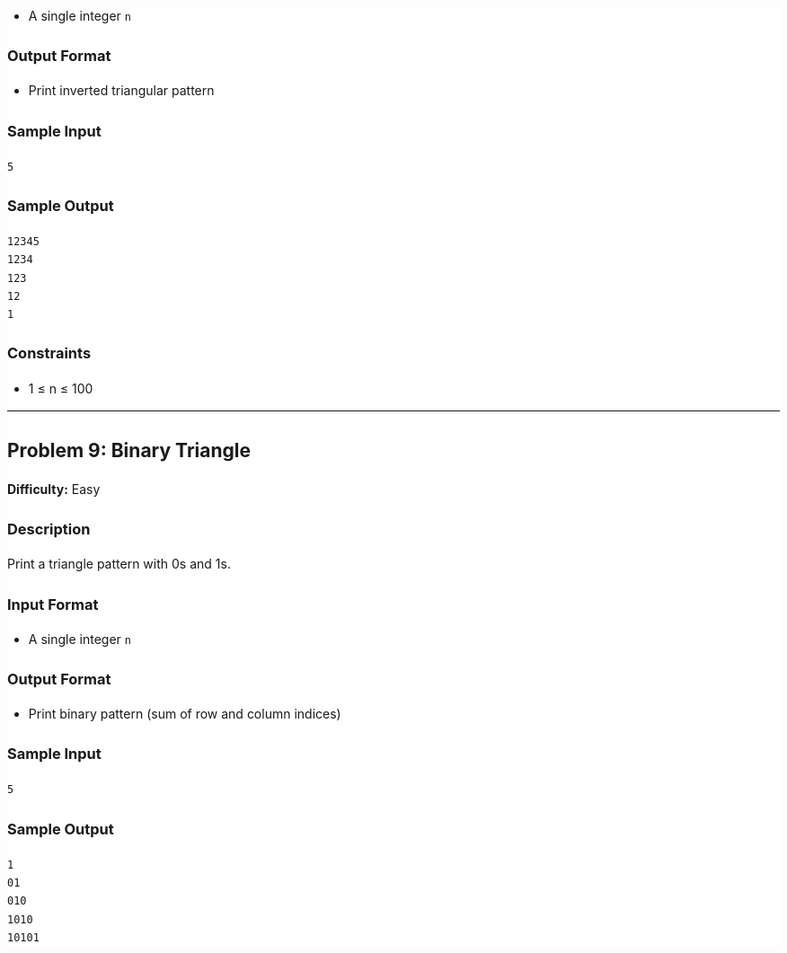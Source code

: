- A single integer `n`

### Output Format

- Print inverted triangular pattern

### Sample Input

```
5
```

### Sample Output

```
12345
1234
123
12
1
```

### Constraints

- 1 ≤ n ≤ 100

---

## Problem 9: Binary Triangle

**Difficulty:** Easy

### Description

Print a triangle pattern with 0s and 1s.

### Input Format

- A single integer `n`

### Output Format

- Print binary pattern (sum of row and column indices)

### Sample Input

```
5
```

### Sample Output

```
1
01
010
1010
10101
```
